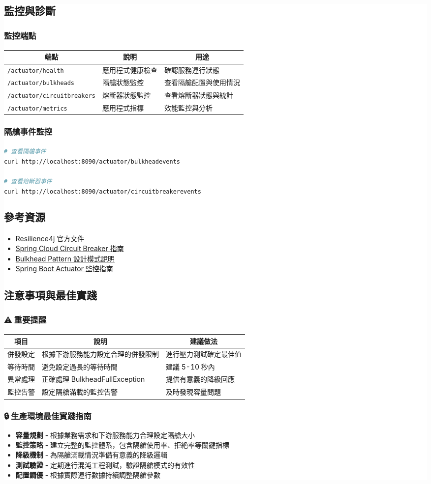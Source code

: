 ## 監控與診斷

### 監控端點

| 端點 | 說明 | 用途 |
|------|------|------|
| `/actuator/health` | 應用程式健康檢查 | 確認服務運行狀態 |
| `/actuator/bulkheads` | 隔艙狀態監控 | 查看隔艙配置與使用情況 |
| `/actuator/circuitbreakers` | 熔斷器狀態監控 | 查看熔斷器狀態與統計 |
| `/actuator/metrics` | 應用程式指標 | 效能監控與分析 |

### 隔艙事件監控
```bash
# 查看隔艙事件
curl http://localhost:8090/actuator/bulkheadevents

# 查看熔斷器事件
curl http://localhost:8090/actuator/circuitbreakerevents
```

## 參考資源

- [Resilience4j 官方文件](https://resilience4j.readme.io/)
- [Spring Cloud Circuit Breaker 指南](https://docs.spring.io/spring-cloud-circuitbreaker/docs/current/reference/html/)
- [Bulkhead Pattern 設計模式說明](https://docs.microsoft.com/en-us/azure/architecture/patterns/bulkhead)
- [Spring Boot Actuator 監控指南](https://docs.spring.io/spring-boot/docs/current/reference/html/actuator.html)

## 注意事項與最佳實踐

### ⚠️ 重要提醒

| 項目 | 說明 | 建議做法 |
|------|------|----------|
| 併發設定 | 根據下游服務能力設定合理的併發限制 | 進行壓力測試確定最佳值 |
| 等待時間 | 避免設定過長的等待時間 | 建議 5-10 秒內 |
| 異常處理 | 正確處理 BulkheadFullException | 提供有意義的降級回應 |
| 監控告警 | 設定隔艙滿載的監控告警 | 及時發現容量問題 |

### 🔒 生產環境最佳實踐指南

- **容量規劃** - 根據業務需求和下游服務能力合理設定隔艙大小
- **監控策略** - 建立完整的監控體系，包含隔艙使用率、拒絶率等關鍵指標
- **降級機制** - 為隔艙滿載情況準備有意義的降級邏輯
- **測試驗證** - 定期進行混沌工程測試，驗證隔艙模式的有效性
- **配置調優** - 根據實際運行數據持續調整隔艙參數
